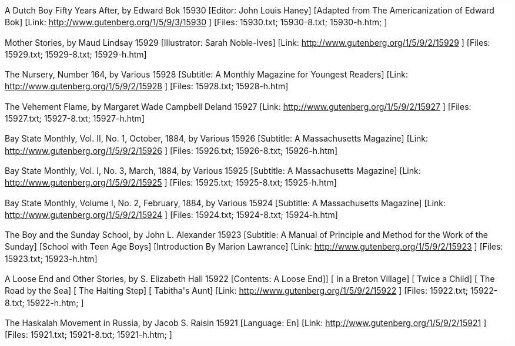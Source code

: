 A Dutch Boy Fifty Years After, by Edward Bok                             15930
   [Editor: John Louis Haney]
   [Adapted from The Americanization of Edward Bok]
   [Link: http://www.gutenberg.org/1/5/9/3/15930 ]
   [Files: 15930.txt; 15930-8.txt; 15930-h.htm; ]

Mother Stories, by Maud Lindsay                                          15929
   [Illustrator: Sarah Noble-Ives]
   [Link: http://www.gutenberg.org/1/5/9/2/15929 ]
   [Files: 15929.txt; 15929-8.txt; 15929-h.htm]

The Nursery, Number 164, by Various                                      15928
   [Subtitle: A Monthly Magazine for Youngest Readers]
   [Link: http://www.gutenberg.org/1/5/9/2/15928 ]
   [Files: 15928.txt; 15928-h.htm]

The Vehement Flame, by Margaret Wade Campbell Deland                     15927
   [Link: http://www.gutenberg.org/1/5/9/2/15927 ]
   [Files: 15927.txt; 15927-8.txt; 15927-h.htm]

Bay State Monthly, Vol. II, No. 1, October, 1884, by Various             15926
   [Subtitle: A Massachusetts Magazine]
   [Link: http://www.gutenberg.org/1/5/9/2/15926 ]
   [Files: 15926.txt; 15926-8.txt; 15926-h.htm]

Bay State Monthly, Vol. I, No. 3, March, 1884, by Various                15925
   [Subtitle: A Massachusetts Magazine]
   [Link: http://www.gutenberg.org/1/5/9/2/15925 ]
   [Files: 15925.txt; 15925-8.txt; 15925-h.htm]

Bay State Monthly, Volume I, No. 2, February, 1884, by Various           15924
   [Subtitle: A Massachusetts Magazine]
   [Link: http://www.gutenberg.org/1/5/9/2/15924 ]
   [Files: 15924.txt; 15924-8.txt; 15924-h.htm]

The Boy and the Sunday School, by John L. Alexander                      15923
   [Subtitle: A Manual of Principle and Method for the Work of the Sunday]
   [School with Teen Age Boys]
   [Introduction By Marion Lawrance]
   [Link: http://www.gutenberg.org/1/5/9/2/15923 ]
   [Files: 15923.txt; 15923-h.htm]

A Loose End and Other Stories, by S. Elizabeth Hall                      15922
   [Contents: A Loose End]]
   [          In a Breton Village]
   [          Twice a Child]
   [          The Road by the Sea]
   [          The Halting Step]
   [          Tabitha's Aunt]
   [Link: http://www.gutenberg.org/1/5/9/2/15922 ]
   [Files: 15922.txt; 15922-8.txt; 15922-h.htm; ]

The Haskalah Movement in Russia, by Jacob S. Raisin                      15921
   [Language: En]
   [Link: http://www.gutenberg.org/1/5/9/2/15921 ]
   [Files: 15921.txt; 15921-8.txt; 15921-h.htm; ]
